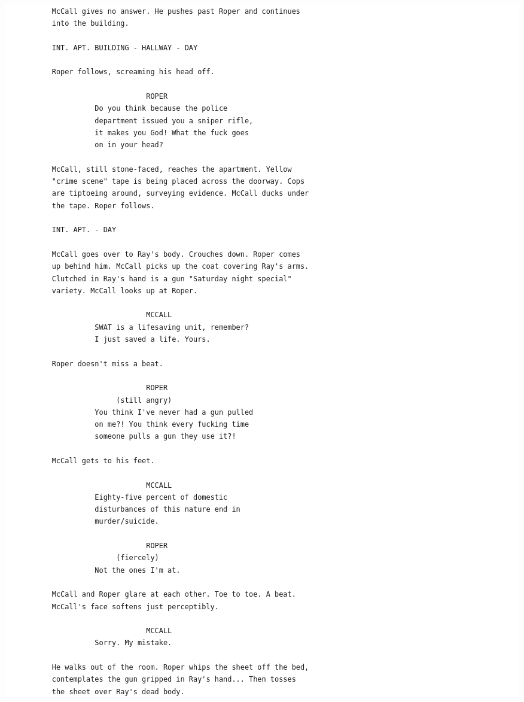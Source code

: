                McCall gives no answer. He pushes past Roper and continues 
               into the building.

               INT. APT. BUILDING - HALLWAY - DAY

               Roper follows, screaming his head off.

                                     ROPER
                         Do you think because the police 
                         department issued you a sniper rifle, 
                         it makes you God! What the fuck goes 
                         on in your head?

               McCall, still stone-faced, reaches the apartment. Yellow 
               "crime scene" tape is being placed across the doorway. Cops 
               are tiptoeing around, surveying evidence. McCall ducks under 
               the tape. Roper follows.

               INT. APT. - DAY

               McCall goes over to Ray's body. Crouches down. Roper comes 
               up behind him. McCall picks up the coat covering Ray's arms. 
               Clutched in Ray's hand is a gun "Saturday night special" 
               variety. McCall looks up at Roper.

                                     MCCALL
                         SWAT is a lifesaving unit, remember? 
                         I just saved a life. Yours.

               Roper doesn't miss a beat.

                                     ROPER
                              (still angry)
                         You think I've never had a gun pulled 
                         on me?! You think every fucking time 
                         someone pulls a gun they use it?!

               McCall gets to his feet.

                                     MCCALL
                         Eighty-five percent of domestic 
                         disturbances of this nature end in 
                         murder/suicide.

                                     ROPER
                              (fiercely)
                         Not the ones I'm at.

               McCall and Roper glare at each other. Toe to toe. A beat. 
               McCall's face softens just perceptibly.

                                     MCCALL
                         Sorry. My mistake.

               He walks out of the room. Roper whips the sheet off the bed, 
               contemplates the gun gripped in Ray's hand... Then tosses 
               the sheet over Ray's dead body.
